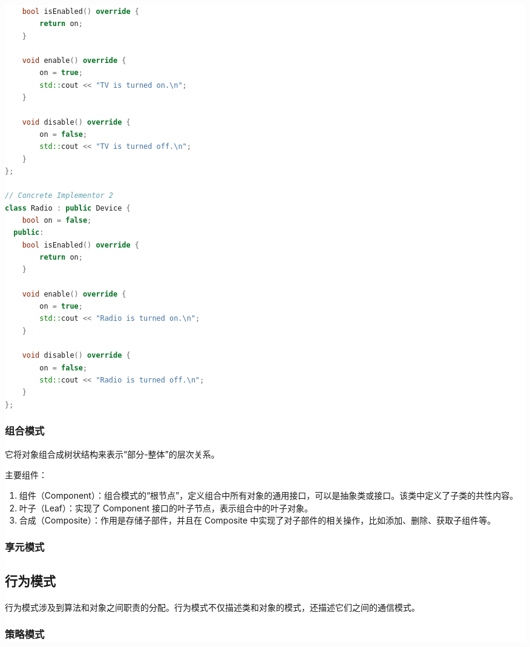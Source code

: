 ```cpp
    bool isEnabled() override {
        return on;
    }

    void enable() override {
        on = true;
        std::cout << "TV is turned on.\n";
    }

    void disable() override {
        on = false;
        std::cout << "TV is turned off.\n";
    }
};

// Concrete Implementor 2
class Radio : public Device {
    bool on = false;
  public:
    bool isEnabled() override {
        return on;
    }

    void enable() override {
        on = true;
        std::cout << "Radio is turned on.\n";
    }

    void disable() override {
        on = false;
        std::cout << "Radio is turned off.\n";
    }
};
```

### 组合模式

它将对象组合成树状结构来表示“部分-整体”的层次关系。

主要组件：

1. 组件（Component）：组合模式的“根节点”，定义组合中所有对象的通用接口，可以是抽象类或接口。该类中定义了子类的共性内容。
2. 叶子（Leaf）：实现了 Component 接口的叶子节点，表示组合中的叶子对象。
3. 合成（Composite）：作用是存储子部件，并且在 Composite 中实现了对子部件的相关操作，⽐如添加、删除、获取子组件等。

### 享元模式

## 行为模式

行为模式涉及到算法和对象之间职责的分配。行为模式不仅描述类和对象的模式，还描述它们之间的通信模式。

### 策略模式
